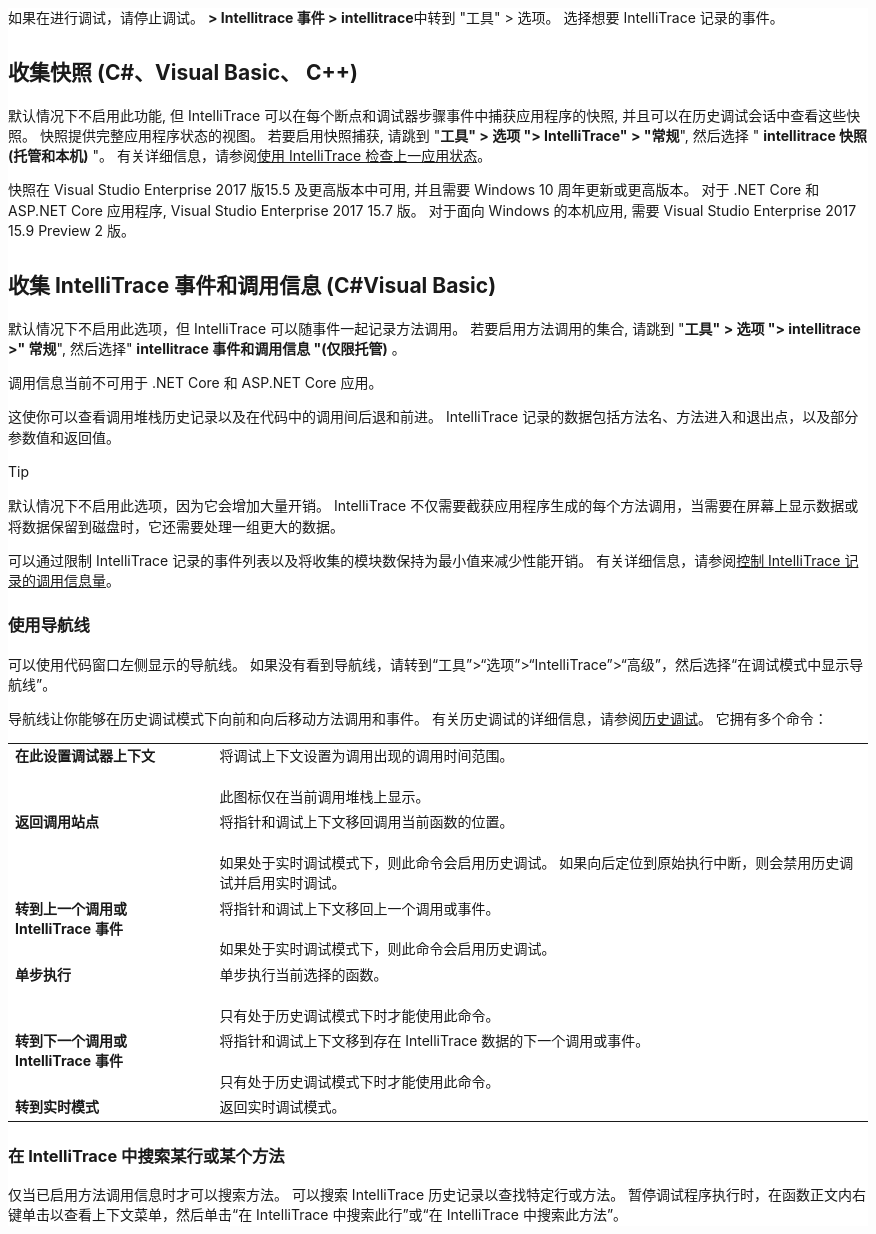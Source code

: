 如果在进行调试，请停止调试。 **> Intellitrace 事件 > intellitrace**中转到 "工具" > 选项。 选择想要 IntelliTrace 记录的事件。

## <a name="Snapshots"></a>收集快照 (C#、Visual Basic、 C++)

默认情况下不启用此功能, 但 IntelliTrace 可以在每个断点和调试器步骤事件中捕获应用程序的快照, 并且可以在历史调试会话中查看这些快照。 快照提供完整应用程序状态的视图。 若要启用快照捕获, 请跳到 "**工具" > 选项 "> IntelliTrace" > "常规**", 然后选择 " **intellitrace 快照 (托管和本机)** "。 有关详细信息，请参阅[使用 IntelliTrace 检查上一应用状态](../debugger/view-historical-application-state.md)。

快照在 Visual Studio Enterprise 2017 版15.5 及更高版本中可用, 并且需要 Windows 10 周年更新或更高版本。  对于 .NET Core 和 ASP.NET Core 应用程序, Visual Studio Enterprise 2017 15.7 版。 对于面向 Windows 的本机应用, 需要 Visual Studio Enterprise 2017 15.9 Preview 2 版。

## <a name="GoingFurther"></a>收集 IntelliTrace 事件和调用信息 (C#Visual Basic)

默认情况下不启用此选项，但 IntelliTrace 可以随事件一起记录方法调用。 若要启用方法调用的集合, 请跳到 "**工具" > 选项 "> intellitrace >" 常规**", 然后选择" **intellitrace 事件和调用信息 "(仅限托管)** 。

调用信息当前不可用于 .NET Core 和 ASP.NET Core 应用。

这使你可以查看调用堆栈历史记录以及在代码中的调用间后退和前进。 IntelliTrace 记录的数据包括方法名、方法进入和退出点，以及部分参数值和返回值。

> [!TIP]
> 默认情况下不启用此选项，因为它会增加大量开销。 IntelliTrace 不仅需要截获应用程序生成的每个方法调用，当需要在屏幕上显示数据或将数据保留到磁盘时，它还需要处理一组更大的数据。
>
> 可以通过限制 IntelliTrace 记录的事件列表以及将收集的模块数保持为最小值来减少性能开销。 有关详细信息，请参阅[控制 IntelliTrace 记录的调用信息量](../debugger/intellitrace-features.md#ControlCallData)。

### <a name="use-the-navigation-gutter"></a>使用导航线

可以使用代码窗口左侧显示的导航线。 如果没有看到导航线，请转到“工具”>“选项”>“IntelliTrace”>“高级”，然后选择“在调试模式中显示导航线”。

导航线让你能够在历史调试模式下向前和向后移动方法调用和事件。 有关历史调试的详细信息，请参阅[历史调试](../debugger/historical-debugging.md)。 它拥有多个命令：

|||
|-|-|
|**在此设置调试器上下文**|将调试上下文设置为调用出现的调用时间范围。<br /><br /> 此图标仅在当前调用堆栈上显示。|
|**返回调用站点**|将指针和调试上下文移回调用当前函数的位置。<br /><br /> 如果处于实时调试模式下，则此命令会启用历史调试。 如果向后定位到原始执行中断，则会禁用历史调试并启用实时调试。|
|**转到上一个调用或 IntelliTrace 事件**|将指针和调试上下文移回上一个调用或事件。<br /><br /> 如果处于实时调试模式下，则此命令会启用历史调试。|
|**单步执行**|单步执行当前选择的函数。<br /><br /> 只有处于历史调试模式下时才能使用此命令。|
|**转到下一个调用或 IntelliTrace 事件**|将指针和调试上下文移到存在 IntelliTrace 数据的下一个调用或事件。<br /><br /> 只有处于历史调试模式下时才能使用此命令。|
|**转到实时模式**|返回实时调试模式。|

### <a name="search-for-a-line-or-method-in-intellitrace"></a>在 IntelliTrace 中搜索某行或某个方法

仅当已启用方法调用信息时才可以搜索方法。 可以搜索 IntelliTrace 历史记录以查找特定行或方法。 暂停调试程序执行时，在函数正文内右键单击以查看上下文菜单，然后单击“在 IntelliTrace 中搜索此行”或“在 IntelliTrace 中搜索此方法”。
